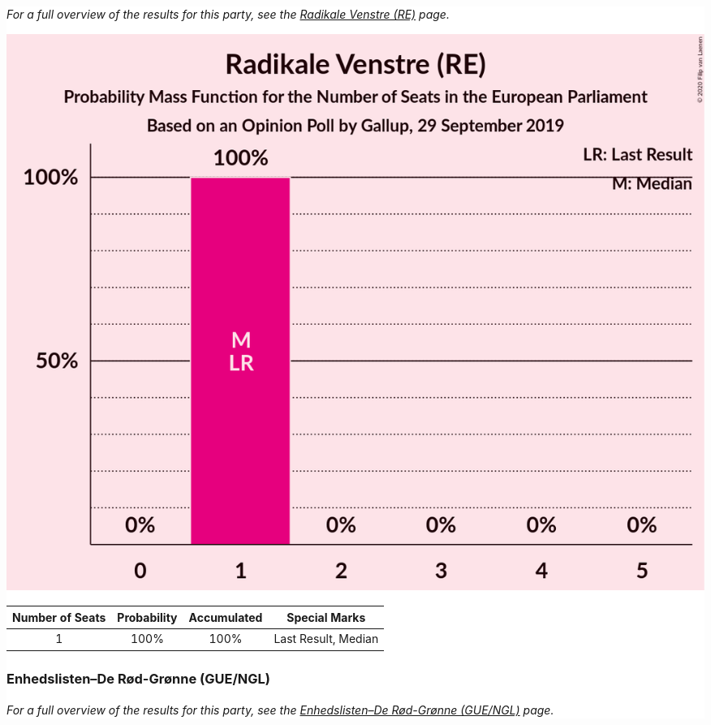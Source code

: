 *For a full overview of the results for this party, see the [Radikale Venstre (RE)](party-radikalevenstrere.html) page.*

![Graph with seats probability mass function not yet produced](2019-09-29-Gallup-seats-pmf-radikalevenstrere.png "Seats Probability Mass Function")

| Number of Seats | Probability | Accumulated | Special Marks |
|:---------------:|:-----------:|:-----------:|:-------------:|
| 1 | 100% | 100% | Last Result, Median |

### Enhedslisten–De Rød-Grønne (GUE/NGL)

*For a full overview of the results for this party, see the [Enhedslisten–De Rød-Grønne (GUE/NGL)](party-enhedslisten–derød-grønneguengl.html) page.*
